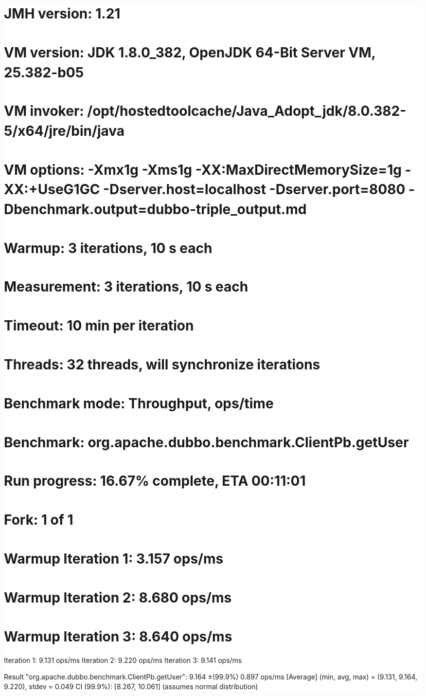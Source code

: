 
# JMH version: 1.21
# VM version: JDK 1.8.0_382, OpenJDK 64-Bit Server VM, 25.382-b05
# VM invoker: /opt/hostedtoolcache/Java_Adopt_jdk/8.0.382-5/x64/jre/bin/java
# VM options: -Xmx1g -Xms1g -XX:MaxDirectMemorySize=1g -XX:+UseG1GC -Dserver.host=localhost -Dserver.port=8080 -Dbenchmark.output=dubbo-triple_output.md
# Warmup: 3 iterations, 10 s each
# Measurement: 3 iterations, 10 s each
# Timeout: 10 min per iteration
# Threads: 32 threads, will synchronize iterations
# Benchmark mode: Throughput, ops/time
# Benchmark: org.apache.dubbo.benchmark.ClientPb.getUser

# Run progress: 16.67% complete, ETA 00:11:01
# Fork: 1 of 1
# Warmup Iteration   1: 3.157 ops/ms
# Warmup Iteration   2: 8.680 ops/ms
# Warmup Iteration   3: 8.640 ops/ms
Iteration   1: 9.131 ops/ms
Iteration   2: 9.220 ops/ms
Iteration   3: 9.141 ops/ms


Result "org.apache.dubbo.benchmark.ClientPb.getUser":
  9.164 ±(99.9%) 0.897 ops/ms [Average]
  (min, avg, max) = (9.131, 9.164, 9.220), stdev = 0.049
  CI (99.9%): [8.267, 10.061] (assumes normal distribution)
